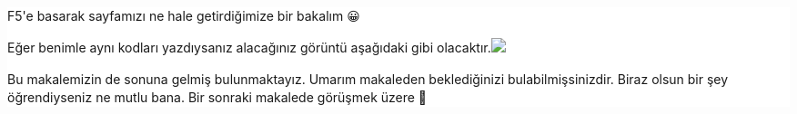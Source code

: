 F5'e basarak sayfamızı ne hale getirdiğimize bir bakalım 😀

Eğer benimle aynı kodları yazdıysanız alacağınız görüntü aşağıdaki gibi olacaktır.[![](http://i.imgur.com/lqfNw.jpg)](http://i.imgur.com/lqfNw.jpg)

Bu makalemizin de sonuna gelmiş bulunmaktayız. Umarım makaleden beklediğinizi bulabilmişsinizdir. Biraz olsun bir şey öğrendiyseniz ne mutlu bana. Bir sonraki makalede görüşmek üzere 🙂